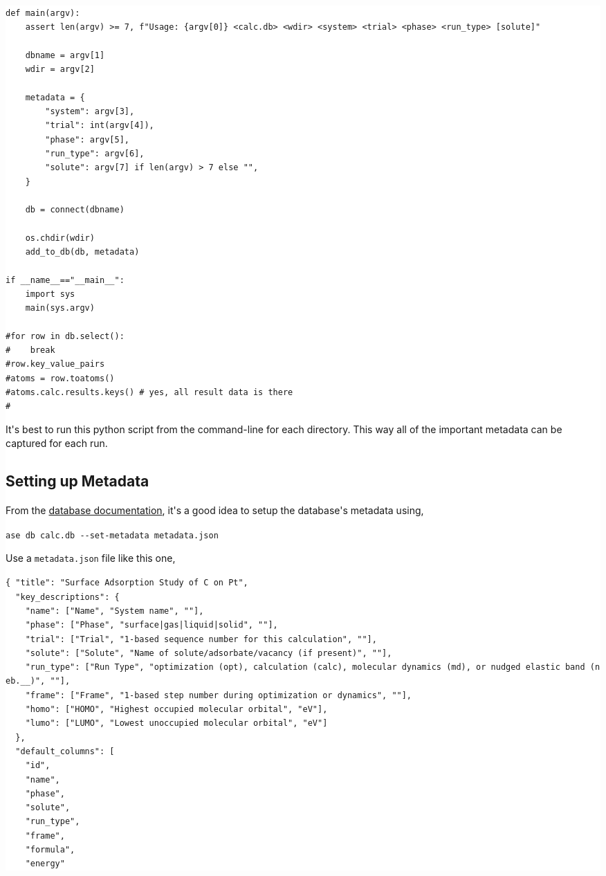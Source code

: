     def main(argv):
        assert len(argv) >= 7, f"Usage: {argv[0]} <calc.db> <wdir> <system> <trial> <phase> <run_type> [solute]"

        dbname = argv[1]
        wdir = argv[2]
        
        metadata = {
            "system": argv[3],
            "trial": int(argv[4]),
            "phase": argv[5],
            "run_type": argv[6],
            "solute": argv[7] if len(argv) > 7 else "",
        }

        db = connect(dbname)

        os.chdir(wdir)
        add_to_db(db, metadata)

    if __name__=="__main__":
        import sys
        main(sys.argv)
    
    #for row in db.select():
    #    break
    #row.key_value_pairs
    #atoms = row.toatoms()
    #atoms.calc.results.keys() # yes, all result data is there
    #

It's best to run this python script from the command-line
for each directory.  This way all of the important metadata
can be captured for each run.


## Setting up Metadata

From the [database documentation](https://wiki.fysik.dtu.dk/ase/ase/db/db.html),
it's a good idea to setup the database's metadata using,

    ase db calc.db --set-metadata metadata.json

Use a `metadata.json` file like this one,

```
{ "title": "Surface Adsorption Study of C on Pt",
  "key_descriptions": {
    "name": ["Name", "System name", ""],
    "phase": ["Phase", "surface|gas|liquid|solid", ""],
    "trial": ["Trial", "1-based sequence number for this calculation", ""],
    "solute": ["Solute", "Name of solute/adsorbate/vacancy (if present)", ""],
    "run_type": ["Run Type", "optimization (opt), calculation (calc), molecular dynamics (md), or nudged elastic band (neb.__)", ""],
    "frame": ["Frame", "1-based step number during optimization or dynamics", ""],
    "homo": ["HOMO", "Highest occupied molecular orbital", "eV"],
    "lumo": ["LUMO", "Lowest unoccupied molecular orbital", "eV"]
  },
  "default_columns": [
    "id",
    "name",
    "phase",
    "solute",
    "run_type",
    "frame",
    "formula",
    "energy"
```

[IBRION]: https://www.vasp.at/wiki/index.php/IBRION